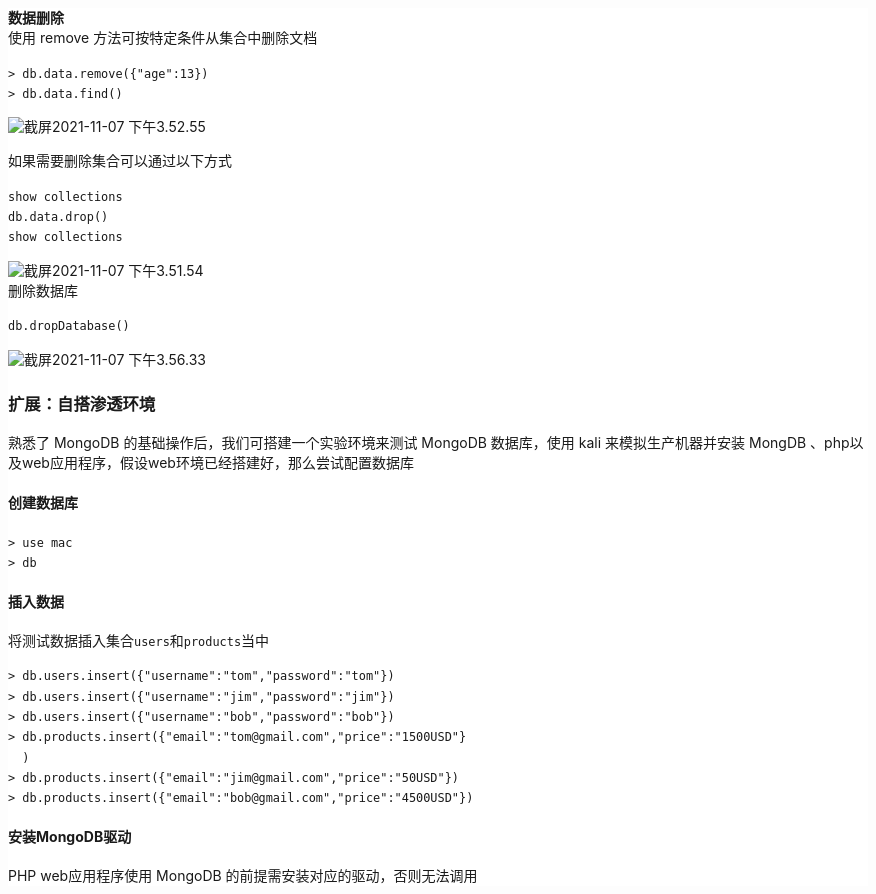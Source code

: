 **数据删除**  
使用 remove 方法可按特定条件从集合中删除文档

```
> db.data.remove({"age":13})
> db.data.find()
```

![截屏2021-11-07 下午3.52.55](https://image.3001.net/images/20220414/1649880205_62572c8d7ab45f3d8acd4.png!small)

如果需要删除集合可以通过以下方式

```
show collections
db.data.drop()
show collections
```

![截屏2021-11-07 下午3.51.54](https://image.3001.net/images/20220414/1649880206_62572c8e402bc59569ff4.png!small)  
删除数据库

```
db.dropDatabase()
```

![截屏2021-11-07 下午3.56.33](https://image.3001.net/images/20220414/1649880207_62572c8f129690878c333.png!small)

### 扩展：自搭渗透环境

熟悉了 MongoDB 的基础操作后，我们可搭建一个实验环境来测试 MongoDB 数据库，使用 kali 来模拟生产机器并安装 MongDB 、php以及web应用程序，假设web环境已经搭建好，那么尝试配置数据库

#### 创建数据库

```
> use mac
> db
```

#### 插入数据

将测试数据插入集合`users`和`products`当中

```
> db.users.insert({"username":"tom","password":"tom"})
> db.users.insert({"username":"jim","password":"jim"})
> db.users.insert({"username":"bob","password":"bob"})
> db.products.insert({"email":"tom@gmail.com","price":"1500USD"}
  )
> db.products.insert({"email":"jim@gmail.com","price":"50USD"})
> db.products.insert({"email":"bob@gmail.com","price":"4500USD"})
```

#### 安装MongoDB驱动

PHP web应用程序使用 MongoDB 的前提需安装对应的驱动，否则无法调用
